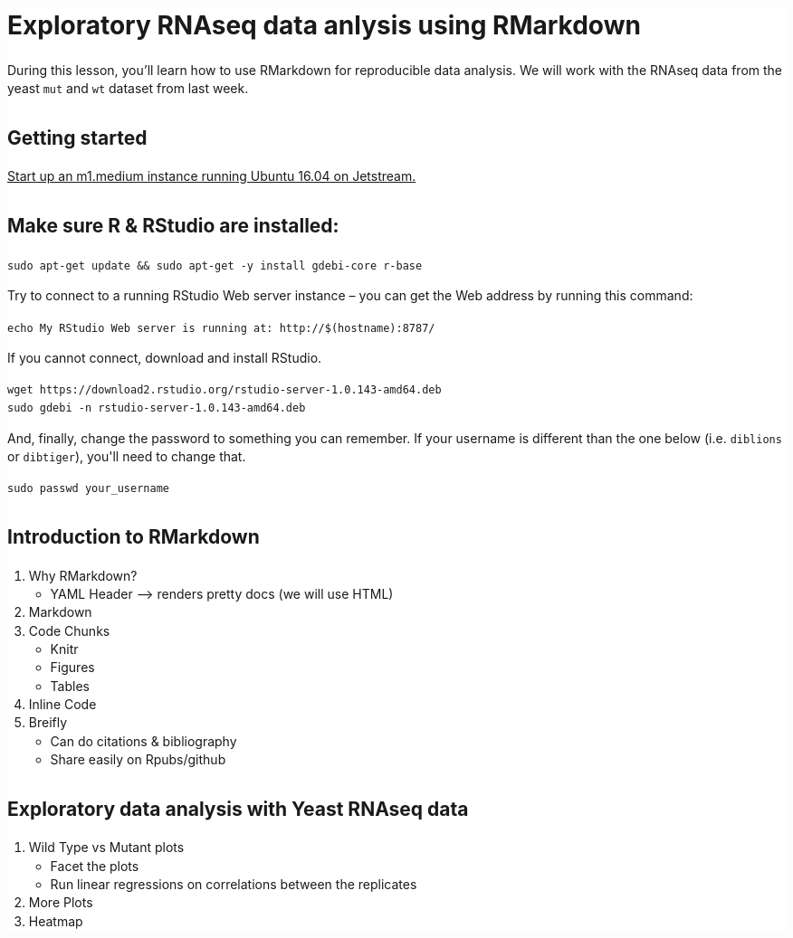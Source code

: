 # Exploratory RNAseq data anlysis using RMarkdown


During this lesson, you’ll learn how to use RMarkdown for reproducible data analysis.  We will work with the RNAseq data from the yeast `mut` and `wt` dataset from last week.  

## Getting started

[Start up an m1.medium instance running Ubuntu 16.04 on Jetstream.](jetstream/boot.html)


## Make sure R & RStudio are installed:

```
sudo apt-get update && sudo apt-get -y install gdebi-core r-base
```

Try to connect to a running RStudio Web server instance – you can get the Web address by running this command:
```
echo My RStudio Web server is running at: http://$(hostname):8787/
```

If you cannot connect, download and install RStudio.

```
wget https://download2.rstudio.org/rstudio-server-1.0.143-amd64.deb
sudo gdebi -n rstudio-server-1.0.143-amd64.deb 
```
And, finally, change the password to something you can remember. If your username is different than the one below (i.e. `diblions` or `dibtiger`), you'll need to change that.
```
sudo passwd your_username
```      


## Introduction to RMarkdown 

1. Why RMarkdown?  
	- YAML Header --> renders pretty docs (we will use HTML)   
2. Markdown  
3. Code Chunks  
    - Knitr 
    - Figures 
    - Tables 
4. Inline Code  
5. Breifly  
    - Can do citations & bibliography 
    - Share easily on Rpubs/github  

## Exploratory data analysis with Yeast RNAseq data  

1. Wild Type vs Mutant plots  
	- Facet the plots  
	- Run linear regressions on correlations between the replicates  
2. More Plots  
3. Heatmap
